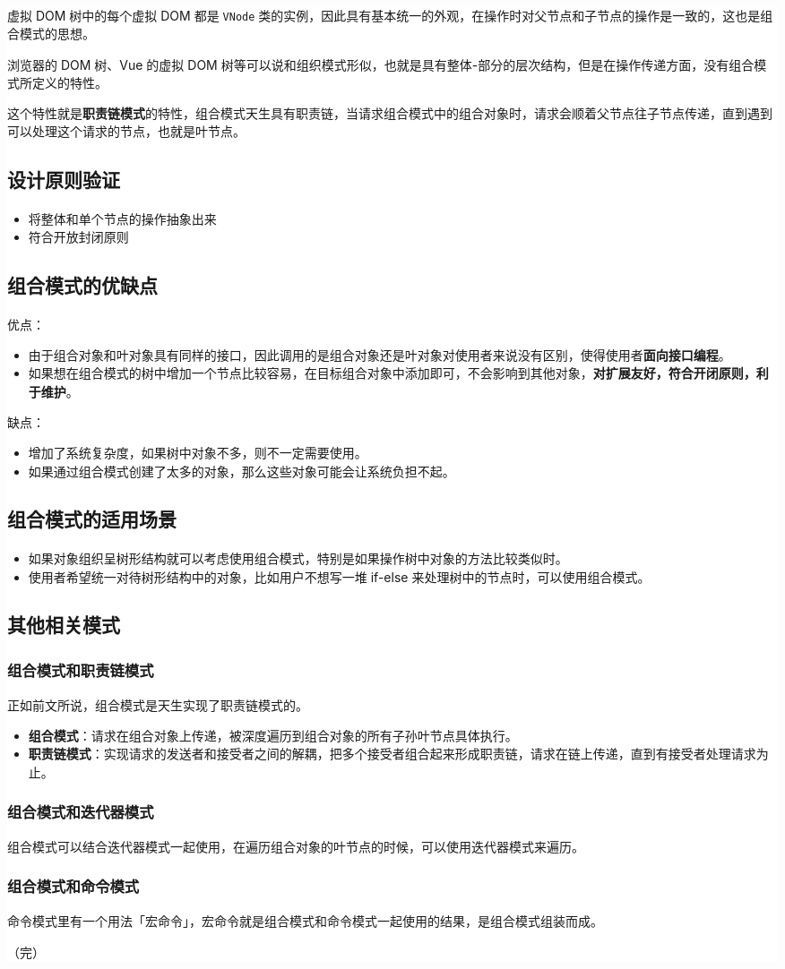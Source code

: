 虚拟 DOM 树中的每个虚拟 DOM 都是 `VNode` 类的实例，因此具有基本统一的外观，在操作时对父节点和子节点的操作是一致的，这也是组合模式的思想。

浏览器的 DOM 树、Vue 的虚拟 DOM 树等可以说和组织模式形似，也就是具有整体-部分的层次结构，但是在操作传递方面，没有组合模式所定义的特性。

这个特性就是**职责链模式**的特性，组合模式天生具有职责链，当请求组合模式中的组合对象时，请求会顺着父节点往子节点传递，直到遇到可以处理这个请求的节点，也就是叶节点。

## 设计原则验证

* 将整体和单个节点的操作抽象出来
* 符合开放封闭原则

## 组合模式的优缺点

优点：

* 由于组合对象和叶对象具有同样的接口，因此调用的是组合对象还是叶对象对使用者来说没有区别，使得使用者**面向接口编程**。
* 如果想在组合模式的树中增加一个节点比较容易，在目标组合对象中添加即可，不会影响到其他对象，**对扩展友好，符合开闭原则，利于维护**。

缺点：

* 增加了系统复杂度，如果树中对象不多，则不一定需要使用。
* 如果通过组合模式创建了太多的对象，那么这些对象可能会让系统负担不起。

## 组合模式的适用场景

* 如果对象组织呈树形结构就可以考虑使用组合模式，特别是如果操作树中对象的方法比较类似时。
* 使用者希望统一对待树形结构中的对象，比如用户不想写一堆 if-else 来处理树中的节点时，可以使用组合模式。

## 其他相关模式

### 组合模式和职责链模式

正如前文所说，组合模式是天生实现了职责链模式的。

* **组合模式**：请求在组合对象上传递，被深度遍历到组合对象的所有子孙叶节点具体执行。
* **职责链模式**：实现请求的发送者和接受者之间的解耦，把多个接受者组合起来形成职责链，请求在链上传递，直到有接受者处理请求为止。

### 组合模式和迭代器模式

组合模式可以结合迭代器模式一起使用，在遍历组合对象的叶节点的时候，可以使用迭代器模式来遍历。

### 组合模式和命令模式

命令模式里有一个用法「宏命令」，宏命令就是组合模式和命令模式一起使用的结果，是组合模式组装而成。

（完）
